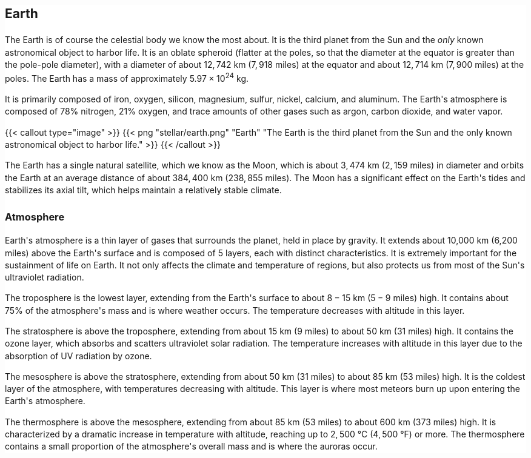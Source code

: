 ## Earth

The Earth is of course the celestial body we know the most about.
It is the third planet from the Sun and the _only_ known astronomical object to harbor life. 
It is an oblate spheroid (flatter at the poles, so that the diameter at the equator is greater than the pole-pole diameter), 
with a diameter of about $12,742$ km ($7,918$ miles) at the equator and about $12,714$ km ($7,900$ miles) at the poles. The Earth has a mass of approximately $5.97 × 10^{24}$ kg.

It is primarily composed of iron, oxygen, silicon, magnesium, sulfur, nickel, calcium, and aluminum. The Earth's atmosphere is composed of $78\%$ nitrogen, 
$21\%$ oxygen, and trace amounts of other gases such as argon, carbon dioxide, and water vapor.

{{< callout type="image" >}}
{{< png "stellar/earth.png" "Earth" "The Earth is the third planet from the Sun and the only known astronomical object to harbor life." >}}
{{< /callout >}}

The Earth has a single natural satellite, which we know as the Moon, 
which is about $3,474$ km ($2,159$ miles) in diameter and orbits the Earth at an average distance of about $384,400$ km ($238,855$ miles). 
The Moon has a significant effect on the Earth's tides and stabilizes its axial tilt, which helps maintain a relatively stable climate.

### Atmosphere

Earth's atmosphere is a thin layer of gases that surrounds the planet, held in place by gravity. 
It extends about 10,000 km (6,200 miles) above the Earth's surface and is composed of $5$ layers, each with distinct characteristics.
It is extremely important for the sustainment of life on Earth. It not only affects the climate and temperature of regions, but also protects us from
most of the Sun's ultraviolet radiation.

The troposphere is the lowest layer, extending from the Earth's surface to about $8-15$ km ($5-9$ miles) high. 
It contains about $75\%$ of the atmosphere's mass and is where weather occurs. The temperature decreases with altitude in this layer.

The stratosphere is above the troposphere, extending from about $15$ km ($9$ miles) to about $50$ km ($31$ miles) high. 
It contains the ozone layer, which absorbs and scatters ultraviolet solar radiation. The temperature increases with altitude in this layer due to the absorption of UV radiation by ozone.

The mesosphere is above the stratosphere, extending from about $50$ km ($31$ miles) to about $85$ km ($53$ miles) high. 
It is the coldest layer of the atmosphere, with temperatures decreasing with altitude. This layer is where most meteors burn up upon entering the Earth's atmosphere.

The thermosphere is above the mesosphere, extending from about $85$ km ($53$ miles) to about $600$ km ($373$ miles) high. 
It is characterized by a dramatic increase in temperature with altitude, reaching up to $2,500$ °C ($4,500$ °F) or more. 
The thermosphere contains a small proportion of the atmosphere's overall mass and is where the auroras occur.
